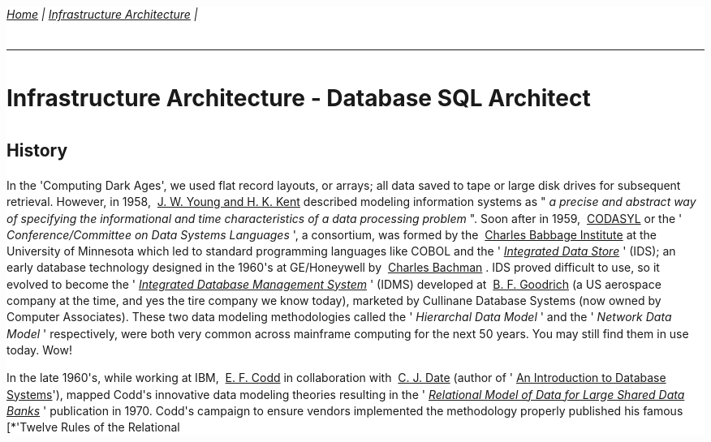 ###### [Home](https://github.com/RyKaj/Documentation/blob/master/README.md) | [Infrastructure Architecture](https://github.com/RyKaj/Documentation/tree/master/InfrastructureArchitecture/README.md) |
------------

Infrastructure Architecture - Database SQL Architect
==================================================
 
History
-------

In the 'Computing Dark Ages', we used flat record layouts, or arrays;
all data saved to tape or large disk drives for subsequent
retrieval. However, in 1958,  [J. W. Young and H. K.
Kent](https://en.wikipedia.org/wiki/Data_model#cite_ref-10)
described modeling information systems as " *a precise and abstract way
of specifying the informational and time characteristics of a data
processing problem* ". Soon after in 1959, 
[CODASYL](http://purl.umn.edu/40644 "Visit http://purl.umn.edu/40644 (click to open in a new window)")
or the ' *Conference/Committee on Data Systems Languages* ', a
consortium, was formed by the  [Charles Babbage
Institute](https://en.wikipedia.org/wiki/Charles_Babbage_Institute "Visit https://en.wikipedia.org/wiki/Charles_Babbage_Institute (click to open in a new window)")
at the University of Minnesota which led to standard programming
languages like COBOL and the ' [*Integrated Data
Store*](https://en.wikipedia.org/wiki/Integrated_Data_Store "Visit https://en.wikipedia.org/wiki/Integrated_Data_Store (click to open in a new window)")
' (IDS); an early database technology designed in the 1960's at
GE/Honeywell by  [Charles
Bachman](https://en.wikipedia.org/wiki/Charles_Bachman "Visit https://en.wikipedia.org/wiki/Charles_Bachman (click to open in a new window)")
. IDS proved difficult to use, so it evolved to become the '
[*Integrated Database Management
System*](https://en.wikipedia.org/wiki/IDMS "Visit https://en.wikipedia.org/wiki/IDMS (click to open in a new window)")
' (IDMS) developed at  [B. F.
Goodrich](https://en.wikipedia.org/wiki/Goodrich_Corporation "Visit https://en.wikipedia.org/wiki/Goodrich_Corporation (click to open in a new window)")
(a US aerospace company at the time, and yes the tire company we know
today), marketed by Cullinane Database Systems (now owned by Computer
Associates). These two data modeling methodologies called the '
*Hierarchal Data Model* ' and the ' *Network Data Model* ' respectively,
were both very common across mainframe computing for the next 50 years.
You may still find them in use today. Wow!

In the late 1960's, while working at IBM,  [E. F.
Codd](https://en.wikipedia.org/wiki/Edgar_F._Codd "Visit https://en.wikipedia.org/wiki/Edgar_F._Codd (click to open in a new window)") in
collaboration with  [C. J.
Date](https://en.wikipedia.org/wiki/Christopher_J._Date "Visit https://en.wikipedia.org/wiki/Christopher_J._Date (click to open in a new window)") (author
of ' [An Introduction to Database
Systems](https://www.amazon.com/Introduction-Database-Systems-8th/dp/0321197844 "Visit https://www.amazon.com/Introduction-Database-Systems-8th/dp/0321197844 (click to open in a new window)")'),
mapped Codd's innovative data modeling theories resulting in the '
[*Relational Model of Data for Large Shared Data
Banks*](http://www.idc-online.com/technical_references/pdfs/information_technology/A_Relational_Model_of_Data_for_Large_Shared_Data_Banks.pdf "Visit http://www.idc-online.com/technical_references/pdfs/information_technology/A_Relational_Model_of_Data_for_Large_Shared_Data_Banks.pdf (click to open in a new window)")
' publication in 1970. Codd's campaign to ensure vendors implemented the
methodology properly published his famous  [*'Twelve Rules of the
Relational